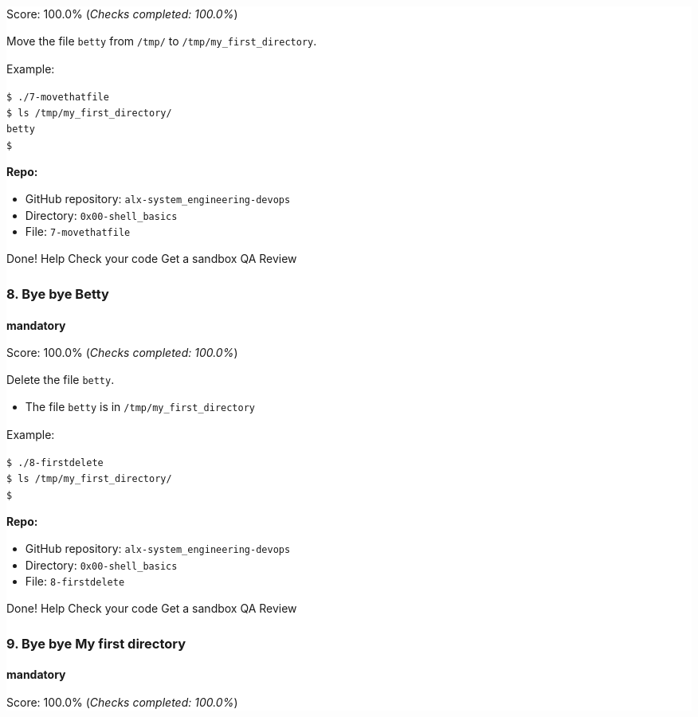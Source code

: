 Score: 100.0% (_Checks completed: 100.0%_)

Move the file `betty` from `/tmp/` to `/tmp/my_first_directory`.

Example:


```
$ ./7-movethatfile
$ ls /tmp/my_first_directory/
betty
$
```


**Repo:**



* GitHub repository: `alx-system_engineering-devops`
* Directory: `0x00-shell_basics`
* File: `7-movethatfile`

 Done! Help Check your code Get a sandbox QA Review


### 8. Bye bye Betty

**mandatory**

Score: 100.0% (_Checks completed: 100.0%_)

Delete the file `betty`.



* The file `betty` is in `/tmp/my_first_directory`

Example:


```
$ ./8-firstdelete
$ ls /tmp/my_first_directory/
$
```


**Repo:**



* GitHub repository: `alx-system_engineering-devops`
* Directory: `0x00-shell_basics`
* File: `8-firstdelete`

 Done! Help Check your code Get a sandbox QA Review


### 9. Bye bye My first directory

**mandatory**

Score: 100.0% (_Checks completed: 100.0%_)
